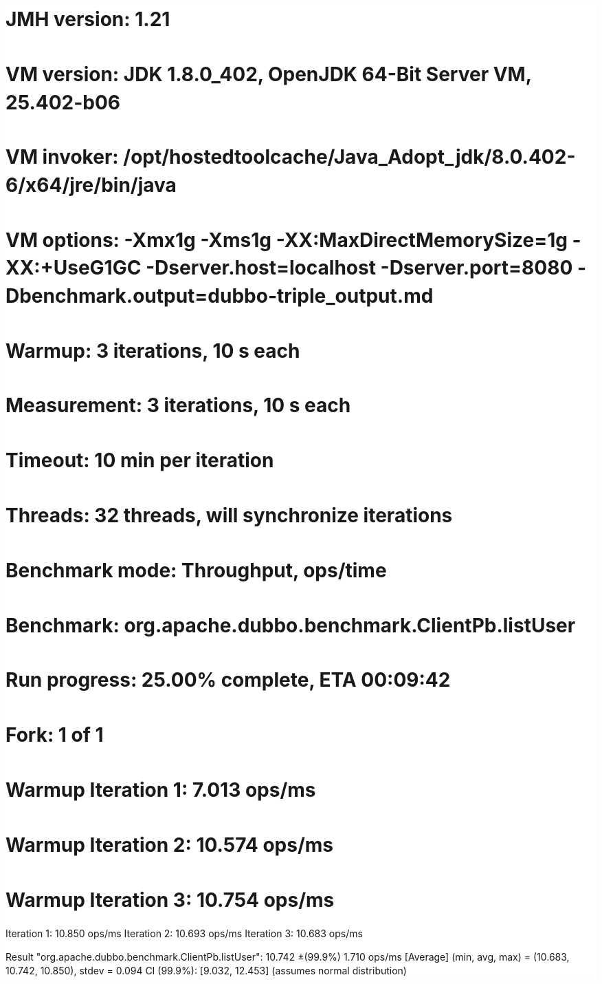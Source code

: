 
# JMH version: 1.21
# VM version: JDK 1.8.0_402, OpenJDK 64-Bit Server VM, 25.402-b06
# VM invoker: /opt/hostedtoolcache/Java_Adopt_jdk/8.0.402-6/x64/jre/bin/java
# VM options: -Xmx1g -Xms1g -XX:MaxDirectMemorySize=1g -XX:+UseG1GC -Dserver.host=localhost -Dserver.port=8080 -Dbenchmark.output=dubbo-triple_output.md
# Warmup: 3 iterations, 10 s each
# Measurement: 3 iterations, 10 s each
# Timeout: 10 min per iteration
# Threads: 32 threads, will synchronize iterations
# Benchmark mode: Throughput, ops/time
# Benchmark: org.apache.dubbo.benchmark.ClientPb.listUser

# Run progress: 25.00% complete, ETA 00:09:42
# Fork: 1 of 1
# Warmup Iteration   1: 7.013 ops/ms
# Warmup Iteration   2: 10.574 ops/ms
# Warmup Iteration   3: 10.754 ops/ms
Iteration   1: 10.850 ops/ms
Iteration   2: 10.693 ops/ms
Iteration   3: 10.683 ops/ms


Result "org.apache.dubbo.benchmark.ClientPb.listUser":
  10.742 ±(99.9%) 1.710 ops/ms [Average]
  (min, avg, max) = (10.683, 10.742, 10.850), stdev = 0.094
  CI (99.9%): [9.032, 12.453] (assumes normal distribution)
